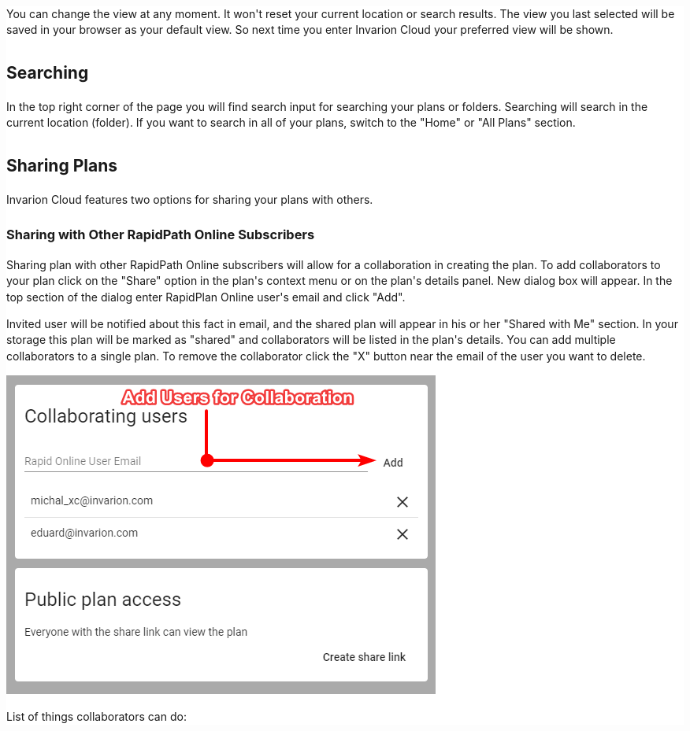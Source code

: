 

You can change the view at any moment. It won't reset your current location or search results. The view you last selected will be saved in your browser as your default view. So next time you enter Invarion Cloud your preferred view will be shown.

## Searching

In the top right corner of the page you will find search input for searching your plans or folders. Searching will search in the current location (folder). If you want to search in all of your plans, switch to the "Home" or "All Plans" section.

## Sharing Plans

Invarion Cloud features two options for sharing your plans with others.

### Sharing with Other RapidPath Online Subscribers

Sharing plan with other RapidPath Online subscribers will allow for a collaboration in creating the plan. To add collaborators to your plan click on the "Share" option in the plan's context menu or on the plan's details panel. New dialog box will appear. In the top section of the dialog enter RapidPlan Online user's email and click "Add".

Invited user will be notified about this fact in email, and the shared plan will appear in his or her "Shared with Me" section. In your storage this plan will be marked as "shared" and collaborators will be listed in the plan's details. You can add multiple collaborators to a single plan. To remove the collaborator click the "X" button near the email of the user you want to delete.

![Share Plan Dialogue](./assets/Adding_Users_To_The_Plan.png)




List of things collaborators can do:
